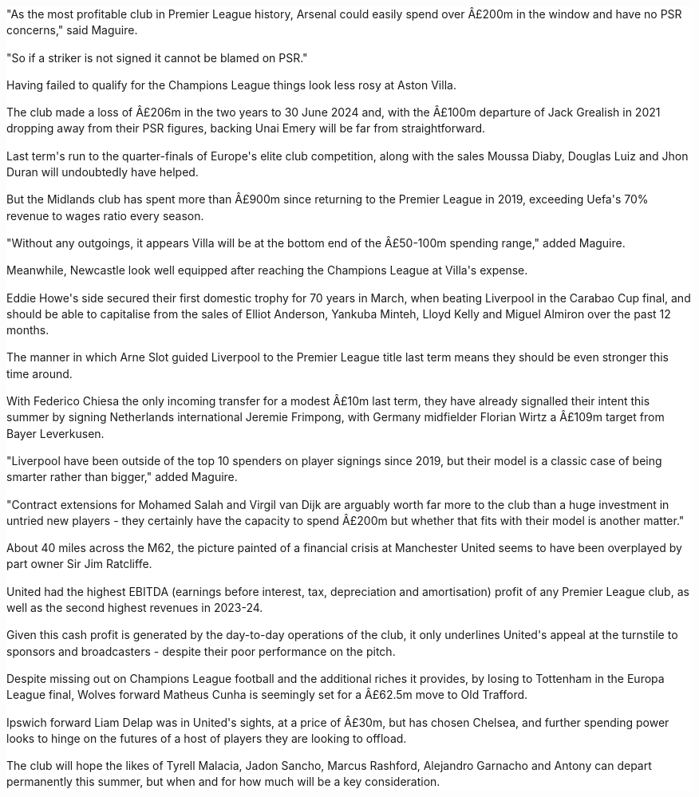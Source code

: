 "As the most profitable club in Premier League history, Arsenal could easily spend over Â£200m in the window and have no PSR concerns," said Maguire. 

"So if a striker is not signed it cannot be blamed on PSR." 

Having failed to qualify for the Champions League things look less rosy at Aston  Villa. 

The club made a loss of Â£206m in the two years to 30 June 2024 and, with the Â£100m departure of Jack Grealish in 2021 dropping away from their PSR figures, backing Unai Emery will be far from straightforward. 

Last term's run to the quarter-finals of Europe's elite club competition, along with the sales Moussa Diaby, Douglas Luiz and Jhon Duran will undoubtedly have helped.

But the Midlands club has spent more than Â£900m since returning to the Premier League in 2019, exceeding Uefa's 70% revenue to wages ratio every season.

"Without any outgoings, it appears Villa will be at the bottom end of the Â£50-100m spending range," added Maguire.

Meanwhile, Newcastle look well equipped after reaching the Champions League at Villa's expense. 

Eddie Howe's side secured their first domestic trophy for 70 years in March, when beating Liverpool in the Carabao Cup final, and should be able to capitalise from the sales of Elliot Anderson, Yankuba Minteh, Lloyd Kelly and Miguel Almiron over the past 12 months. 

The manner in which Arne Slot guided Liverpool to the Premier League title last term means they should be even stronger this time around.

With Federico Chiesa the only incoming transfer for a modest Â£10m last term, they have already signalled their intent this summer by signing Netherlands international Jeremie Frimpong, with Germany midfielder Florian Wirtz a Â£109m target from Bayer Leverkusen.

"Liverpool have been outside of the top 10 spenders on player signings since 2019, but their model is a classic case of being smarter rather than bigger," added Maguire. 

"Contract extensions for Mohamed Salah and Virgil van Dijk are arguably worth far more to the club than a huge investment in untried new players -  they certainly have the capacity to spend Â£200m but whether that fits with their model is another matter."

About 40 miles across the M62, the picture painted of a financial crisis at Manchester United seems to have been overplayed by part owner Sir Jim Ratcliffe. 

United had the highest EBITDA (earnings before interest, tax, depreciation and amortisation) profit of any Premier League club, as well as the second highest revenues in 2023-24. 

Given this cash profit is generated by the day-to-day operations of the club, it only underlines United's appeal at the turnstile to sponsors and broadcasters - despite their poor performance on the pitch.

Despite missing out on Champions League football and the additional riches it provides, by losing to Tottenham in the Europa League final, Wolves forward Matheus Cunha is seemingly set for a Â£62.5m move to Old Trafford.

Ipswich forward Liam Delap was in United's sights, at a price of Â£30m, but has chosen Chelsea, and further spending power looks to hinge on the futures of a host of players they are looking to offload. 

The club will hope the likes of Tyrell Malacia, Jadon Sancho, Marcus Rashford, Alejandro Garnacho and Antony can depart permanently this summer, but when and for how much will be a key consideration.
